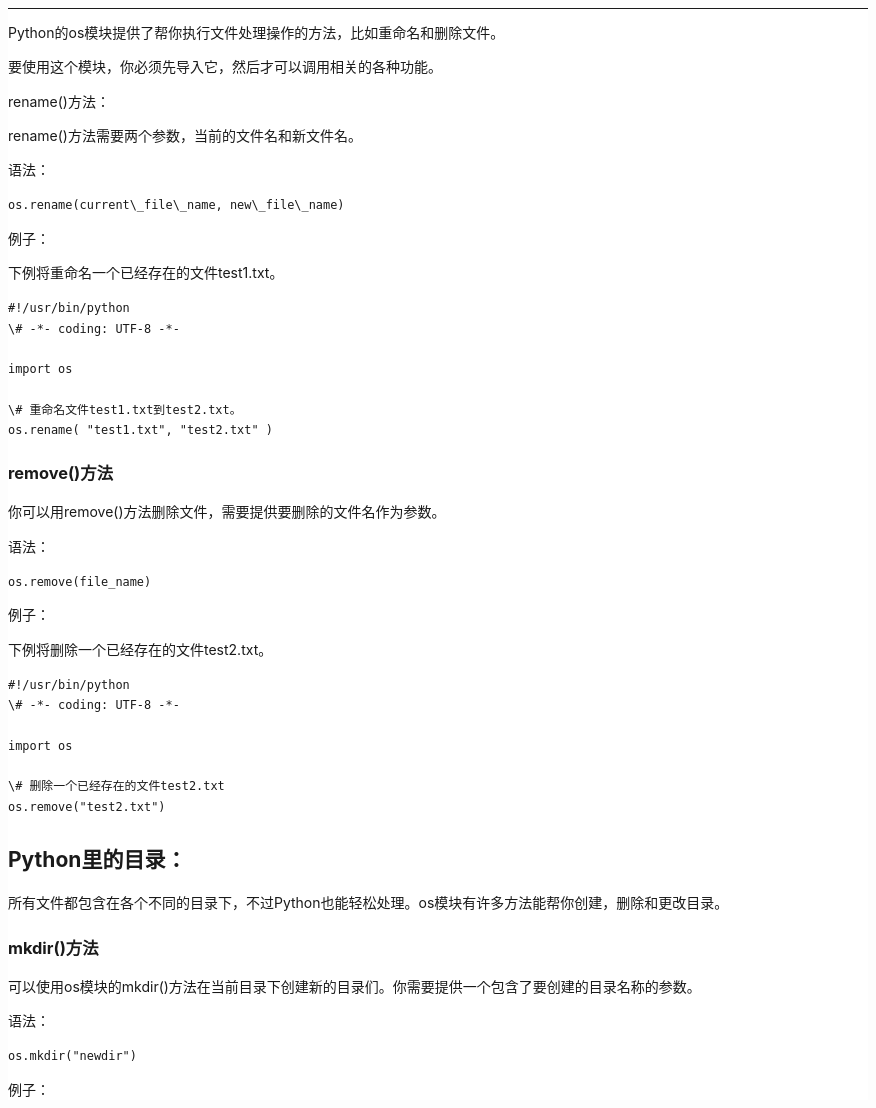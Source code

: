 --------

Python的os模块提供了帮你执行文件处理操作的方法，比如重命名和删除文件。

要使用这个模块，你必须先导入它，然后才可以调用相关的各种功能。

rename()方法：

rename()方法需要两个参数，当前的文件名和新文件名。

语法：
```
os.rename(current\_file\_name, new\_file\_name)
```
例子：

下例将重命名一个已经存在的文件test1.txt。
```
#!/usr/bin/python
\# -*- coding: UTF-8 -*-

import os
 
\# 重命名文件test1.txt到test2.txt。
os.rename( "test1.txt", "test2.txt" )
```
### remove()方法

你可以用remove()方法删除文件，需要提供要删除的文件名作为参数。

语法：
```
os.remove(file_name)
```
例子：

下例将删除一个已经存在的文件test2.txt。
```
#!/usr/bin/python
\# -*- coding: UTF-8 -*-

import os
 
\# 删除一个已经存在的文件test2.txt
os.remove("test2.txt")
```
Python里的目录：
-----------

所有文件都包含在各个不同的目录下，不过Python也能轻松处理。os模块有许多方法能帮你创建，删除和更改目录。

### mkdir()方法

可以使用os模块的mkdir()方法在当前目录下创建新的目录们。你需要提供一个包含了要创建的目录名称的参数。

语法：
```
os.mkdir("newdir")
```
例子：
